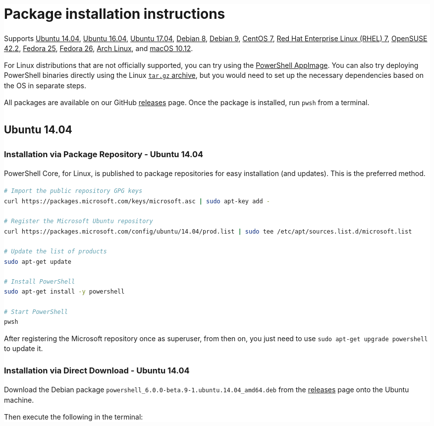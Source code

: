 # Package installation instructions

Supports [Ubuntu 14.04][u14], [Ubuntu 16.04][u16], [Ubuntu 17.04][u17], [Debian 8][deb8], [Debian 9][deb9],
[CentOS 7][cos], [Red Hat Enterprise Linux (RHEL) 7][rhel7], [OpenSUSE 42.2][opensuse], [Fedora 25][fed25],
[Fedora 26][fed26], [Arch Linux][arch], and [macOS 10.12][mac].

For Linux distributions that are not officially supported,
you can try using the [PowerShell AppImage][lai].
You can also try deploying PowerShell binaries directly using the Linux [`tar.gz` archive][tar],
but you would need to set up the necessary dependencies based on the OS in separate steps.

All packages are available on our GitHub [releases][] page.
Once the package is installed, run `pwsh` from a terminal.

[u14]: #ubuntu-1404
[u16]: #ubuntu-1604
[u17]: #ubuntu-1704
[deb8]: #debian-8
[deb9]: #debian-9
[cos]: #centos-7
[rhel7]: #red-hat-enterprise-linux-rhel-7
[opensuse]: #opensuse-422
[fed25]: #fedora-25
[fed26]: #fedora-26
[arch]: #arch-linux
[lai]: #linux-appimage
[mac]: #macos-1012
[tar]: #binary-archives

## Ubuntu 14.04

### Installation via Package Repository - Ubuntu 14.04

PowerShell Core, for Linux, is published to package repositories for easy installation (and updates).
This is the preferred method.

```sh
# Import the public repository GPG keys
curl https://packages.microsoft.com/keys/microsoft.asc | sudo apt-key add -

# Register the Microsoft Ubuntu repository
curl https://packages.microsoft.com/config/ubuntu/14.04/prod.list | sudo tee /etc/apt/sources.list.d/microsoft.list

# Update the list of products
sudo apt-get update

# Install PowerShell
sudo apt-get install -y powershell

# Start PowerShell
pwsh
```

After registering the Microsoft repository once as superuser,
from then on, you just need to use `sudo apt-get upgrade powershell` to update it.

### Installation via Direct Download - Ubuntu 14.04

Download the Debian package
`powershell_6.0.0-beta.9-1.ubuntu.14.04_amd64.deb`
from the [releases][] page onto the Ubuntu machine.

Then execute the following in the terminal:


[CentOS 7]: https://www.centos.org/download/
[Arch Linux]: https://www.archlinux.org/download/
[arch-release]: https://aur.archlinux.org/packages/powershell/
[arch-git]: https://aur.archlinux.org/packages/powershell-git/
[arch-bin]: https://aur.archlinux.org/packages/powershell-bin/
[appimage]: http://appimage.org/
[brew]: http://brew.sh/
[cask]: https://caskroom.github.io/
[amazon-dockerfile]: https://github.com/PowerShell/PowerShell/blob/master/docker/community/amazonlinux/Dockerfile
[releases]: https://github.com/PowerShell/PowerShell/releases/latest
[xdg-bds]: https://specifications.freedesktop.org/basedir-spec/basedir-spec-latest.html